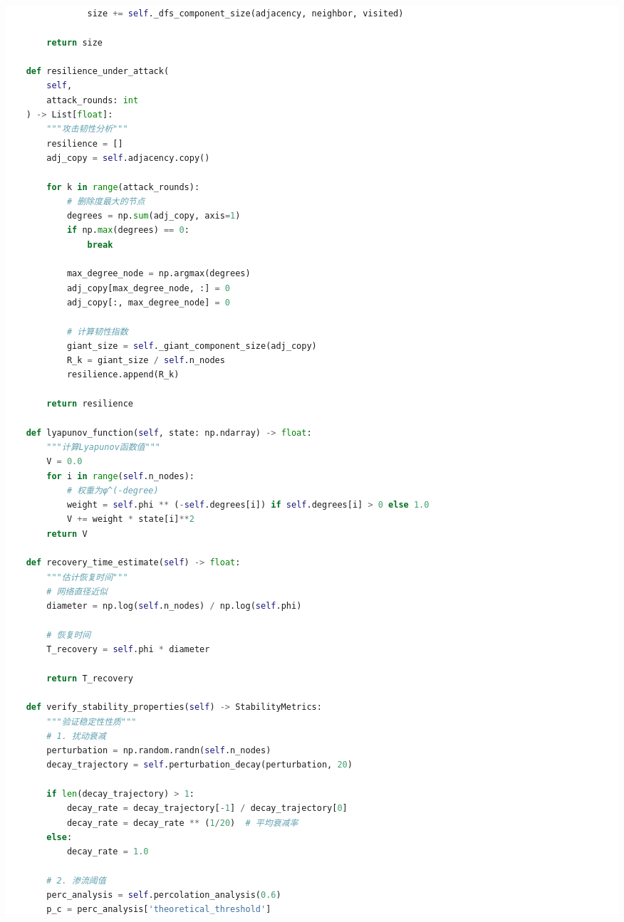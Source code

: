 ```python
                size += self._dfs_component_size(adjacency, neighbor, visited)
                
        return size
        
    def resilience_under_attack(
        self,
        attack_rounds: int
    ) -> List[float]:
        """攻击韧性分析"""
        resilience = []
        adj_copy = self.adjacency.copy()
        
        for k in range(attack_rounds):
            # 删除度最大的节点
            degrees = np.sum(adj_copy, axis=1)
            if np.max(degrees) == 0:
                break
                
            max_degree_node = np.argmax(degrees)
            adj_copy[max_degree_node, :] = 0
            adj_copy[:, max_degree_node] = 0
            
            # 计算韧性指数
            giant_size = self._giant_component_size(adj_copy)
            R_k = giant_size / self.n_nodes
            resilience.append(R_k)
            
        return resilience
        
    def lyapunov_function(self, state: np.ndarray) -> float:
        """计算Lyapunov函数值"""
        V = 0.0
        for i in range(self.n_nodes):
            # 权重为φ^(-degree)
            weight = self.phi ** (-self.degrees[i]) if self.degrees[i] > 0 else 1.0
            V += weight * state[i]**2
        return V
        
    def recovery_time_estimate(self) -> float:
        """估计恢复时间"""
        # 网络直径近似
        diameter = np.log(self.n_nodes) / np.log(self.phi)
        
        # 恢复时间
        T_recovery = self.phi * diameter
        
        return T_recovery
        
    def verify_stability_properties(self) -> StabilityMetrics:
        """验证稳定性性质"""
        # 1. 扰动衰减
        perturbation = np.random.randn(self.n_nodes)
        decay_trajectory = self.perturbation_decay(perturbation, 20)
        
        if len(decay_trajectory) > 1:
            decay_rate = decay_trajectory[-1] / decay_trajectory[0]
            decay_rate = decay_rate ** (1/20)  # 平均衰减率
        else:
            decay_rate = 1.0
            
        # 2. 渗流阈值
        perc_analysis = self.percolation_analysis(0.6)
        p_c = perc_analysis['theoretical_threshold']
```